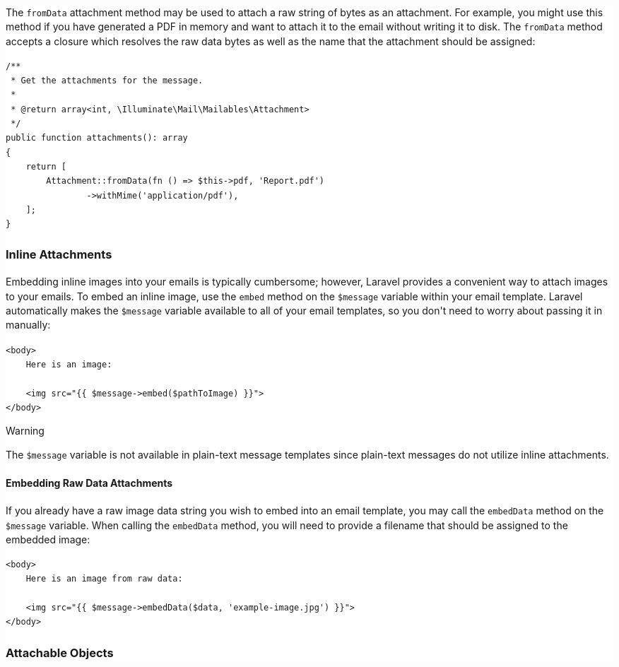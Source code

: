The `fromData` attachment method may be used to attach a raw string of bytes as an attachment. For example, you might use this method if you have generated a PDF in memory and want to attach it to the email without writing it to disk. The `fromData` method accepts a closure which resolves the raw data bytes as well as the name that the attachment should be assigned:

    /**
     * Get the attachments for the message.
     *
     * @return array<int, \Illuminate\Mail\Mailables\Attachment>
     */
    public function attachments(): array
    {
        return [
            Attachment::fromData(fn () => $this->pdf, 'Report.pdf')
                    ->withMime('application/pdf'),
        ];
    }

<a name="inline-attachments"></a>
### Inline Attachments

Embedding inline images into your emails is typically cumbersome; however, Laravel provides a convenient way to attach images to your emails. To embed an inline image, use the `embed` method on the `$message` variable within your email template. Laravel automatically makes the `$message` variable available to all of your email templates, so you don't need to worry about passing it in manually:

```blade
<body>
    Here is an image:

    <img src="{{ $message->embed($pathToImage) }}">
</body>
```

> [!WARNING]  
> The `$message` variable is not available in plain-text message templates since plain-text messages do not utilize inline attachments.

<a name="embedding-raw-data-attachments"></a>
#### Embedding Raw Data Attachments

If you already have a raw image data string you wish to embed into an email template, you may call the `embedData` method on the `$message` variable. When calling the `embedData` method, you will need to provide a filename that should be assigned to the embedded image:

```blade
<body>
    Here is an image from raw data:

    <img src="{{ $message->embedData($data, 'example-image.jpg') }}">
</body>
```

<a name="attachable-objects"></a>
### Attachable Objects
